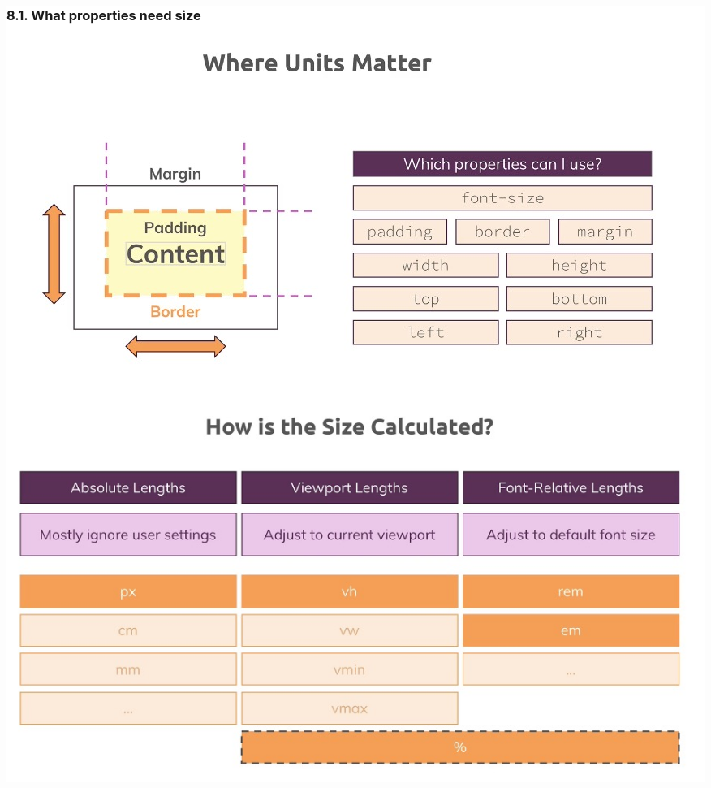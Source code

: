 #

### 8.1. What properties need size

![find](css-images/section8c.png)

![find](css-images/section8d.png)
